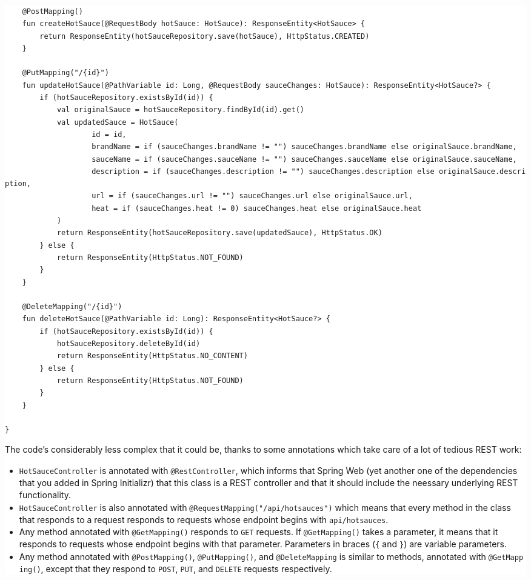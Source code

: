 ```
    @PostMapping()
    fun createHotSauce(@RequestBody hotSauce: HotSauce): ResponseEntity<HotSauce> {
        return ResponseEntity(hotSauceRepository.save(hotSauce), HttpStatus.CREATED)
    }

    @PutMapping("/{id}")
    fun updateHotSauce(@PathVariable id: Long, @RequestBody sauceChanges: HotSauce): ResponseEntity<HotSauce?> {
        if (hotSauceRepository.existsById(id)) {
            val originalSauce = hotSauceRepository.findById(id).get()
            val updatedSauce = HotSauce(
                    id = id,
                    brandName = if (sauceChanges.brandName != "") sauceChanges.brandName else originalSauce.brandName,
                    sauceName = if (sauceChanges.sauceName != "") sauceChanges.sauceName else originalSauce.sauceName,
                    description = if (sauceChanges.description != "") sauceChanges.description else originalSauce.description,
                    url = if (sauceChanges.url != "") sauceChanges.url else originalSauce.url,
                    heat = if (sauceChanges.heat != 0) sauceChanges.heat else originalSauce.heat
            )
            return ResponseEntity(hotSauceRepository.save(updatedSauce), HttpStatus.OK)
        } else {
            return ResponseEntity(HttpStatus.NOT_FOUND)
        }
    }

    @DeleteMapping("/{id}")
    fun deleteHotSauce(@PathVariable id: Long): ResponseEntity<HotSauce?> {
        if (hotSauceRepository.existsById(id)) {
            hotSauceRepository.deleteById(id)
            return ResponseEntity(HttpStatus.NO_CONTENT)
        } else {
            return ResponseEntity(HttpStatus.NOT_FOUND)
        }
    }

}
```

The code’s considerably less complex that it could be, thanks to some annotations which take care of a lot of tedious REST work:

* `HotSauceController` is annotated with `@RestController`, which informs that Spring Web (yet another one of the dependencies that you added in Spring Initializr) that this class is a REST controller and that it should include the neessary underlying REST functionality.
* `HotSauceController` is also annotated with `@RequestMapping("/api/hotsauces")` which means that every method in the class that responds to a request responds to requests whose endpoint begins with `api/hotsauces`.
* Any method annotated with `@GetMapping()` responds to `GET` requests. If `@GetMapping()` takes a parameter, it means that it responds to requests whose endpoint begins with that parameter. Parameters in braces (`{` and `}`) are variable parameters.
* Any method annotated with `@PostMapping()`, `@PutMapping()`, and `@DeleteMapping` is similar to methods, annotated with `@GetMapping()`, except that they respond to `POST`, `PUT`, and `DELETE` requests respectively.
